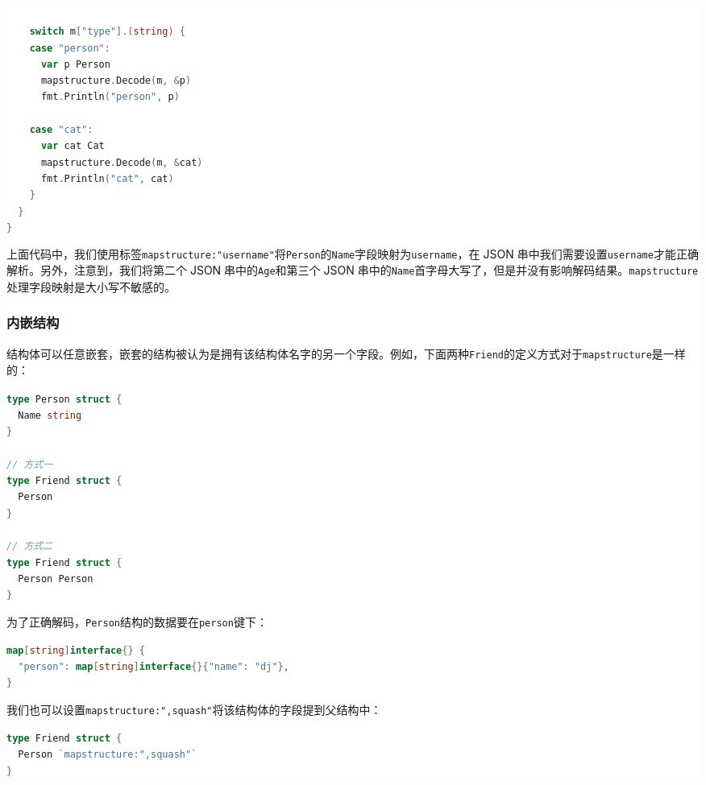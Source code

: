 ```go

    switch m["type"].(string) {
    case "person":
      var p Person
      mapstructure.Decode(m, &p)
      fmt.Println("person", p)

    case "cat":
      var cat Cat
      mapstructure.Decode(m, &cat)
      fmt.Println("cat", cat)
    }
  }
}
```

上面代码中，我们使用标签`mapstructure:"username"`将`Person`的`Name`字段映射为`username`，在 JSON 串中我们需要设置`username`才能正确解析。另外，注意到，我们将第二个 JSON 串中的`Age`和第三个 JSON 串中的`Name`首字母大写了，但是并没有影响解码结果。`mapstructure`处理字段映射是大小写不敏感的。

### 内嵌结构

结构体可以任意嵌套，嵌套的结构被认为是拥有该结构体名字的另一个字段。例如，下面两种`Friend`的定义方式对于`mapstructure`是一样的：

```go
type Person struct {
  Name string
}

// 方式一
type Friend struct {
  Person
}

// 方式二
type Friend struct {
  Person Person
}
```

为了正确解码，`Person`结构的数据要在`person`键下：

```go
map[string]interface{} {
  "person": map[string]interface{}{"name": "dj"},
}
```

我们也可以设置`mapstructure:",squash"`将该结构体的字段提到父结构中：

```go
type Friend struct {
  Person `mapstructure:",squash"`
}
```
